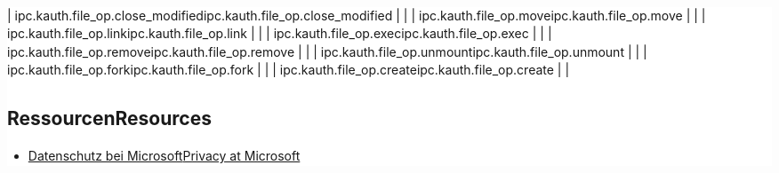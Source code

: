 | <span data-ttu-id="2d3fa-383">ipc.kauth.file_op.close_modified</span><span class="sxs-lookup"><span data-stu-id="2d3fa-383">ipc.kauth.file_op.close_modified</span></span> | |
| <span data-ttu-id="2d3fa-384">ipc.kauth.file_op.move</span><span class="sxs-lookup"><span data-stu-id="2d3fa-384">ipc.kauth.file_op.move</span></span>           | |
| <span data-ttu-id="2d3fa-385">ipc.kauth.file_op.link</span><span class="sxs-lookup"><span data-stu-id="2d3fa-385">ipc.kauth.file_op.link</span></span>           | |
| <span data-ttu-id="2d3fa-386">ipc.kauth.file_op.exec</span><span class="sxs-lookup"><span data-stu-id="2d3fa-386">ipc.kauth.file_op.exec</span></span>           | |
| <span data-ttu-id="2d3fa-387">ipc.kauth.file_op.remove</span><span class="sxs-lookup"><span data-stu-id="2d3fa-387">ipc.kauth.file_op.remove</span></span>         | |
| <span data-ttu-id="2d3fa-388">ipc.kauth.file_op.unmount</span><span class="sxs-lookup"><span data-stu-id="2d3fa-388">ipc.kauth.file_op.unmount</span></span>        | |
| <span data-ttu-id="2d3fa-389">ipc.kauth.file_op.fork</span><span class="sxs-lookup"><span data-stu-id="2d3fa-389">ipc.kauth.file_op.fork</span></span>           | |
| <span data-ttu-id="2d3fa-390">ipc.kauth.file_op.create</span><span class="sxs-lookup"><span data-stu-id="2d3fa-390">ipc.kauth.file_op.create</span></span>         | |

## <a name="resources"></a><span data-ttu-id="2d3fa-391">Ressourcen</span><span class="sxs-lookup"><span data-stu-id="2d3fa-391">Resources</span></span>

- [<span data-ttu-id="2d3fa-392">Datenschutz bei Microsoft</span><span class="sxs-lookup"><span data-stu-id="2d3fa-392">Privacy at Microsoft</span></span>](https://privacy.microsoft.com/)

